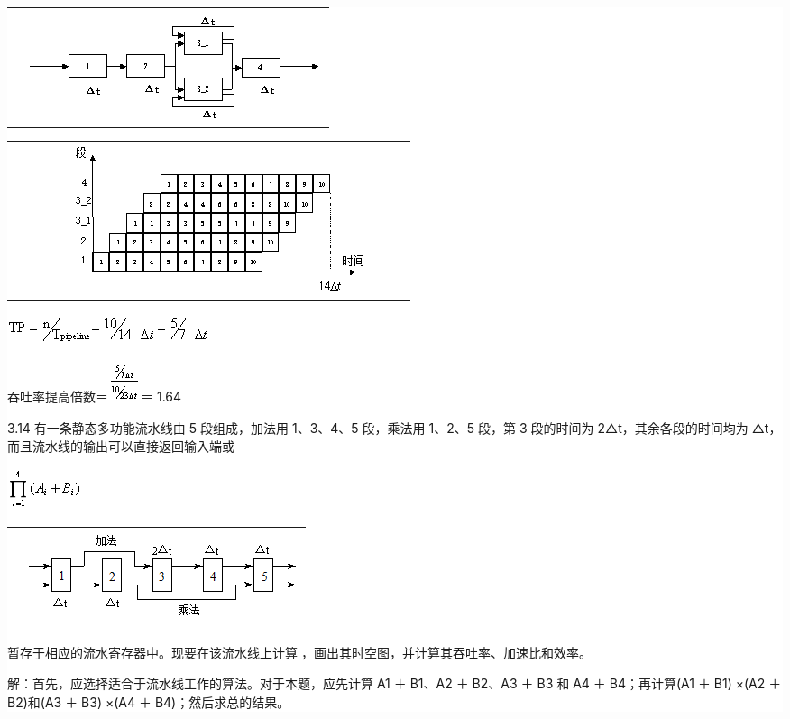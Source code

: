 |     |                                   |
| --- | --------------------------------- |
|     | ![img](cso-daan.assets/wps27.png) |

|     |                                   |
| --- | --------------------------------- |
|     | ![img](cso-daan.assets/wps28.png) |

![img](cso-daan.assets/wps29.png)

吞吐率提高倍数＝![img](cso-daan.assets/wps30.png)＝ 1.64

3.14 有一条静态多功能流水线由 5 段组成，加法用 1、3、4、5 段，乘法用 1、2、5 段，第 3 段的时间为 2△t，其余各段的时间均为 △t，而且流水线的输出可以直接返回输入端或

![img](cso-daan.assets/wps31.png)

|     |                                   |
| --- | --------------------------------- |
|     | ![img](cso-daan.assets/wps32.png) |

暂存于相应的流水寄存器中。现要在该流水线上计算 ，画出其时空图，并计算其吞吐率、加速比和效率。

解：首先，应选择适合于流水线工作的算法。对于本题，应先计算 A1 ＋ B1、A2 ＋ B2、A3 ＋ B3 和 A4 ＋ B4；再计算(A1 ＋ B1) ×(A2 ＋ B2)和(A3 ＋ B3) ×(A4 ＋ B4)；然后求总的结果。
